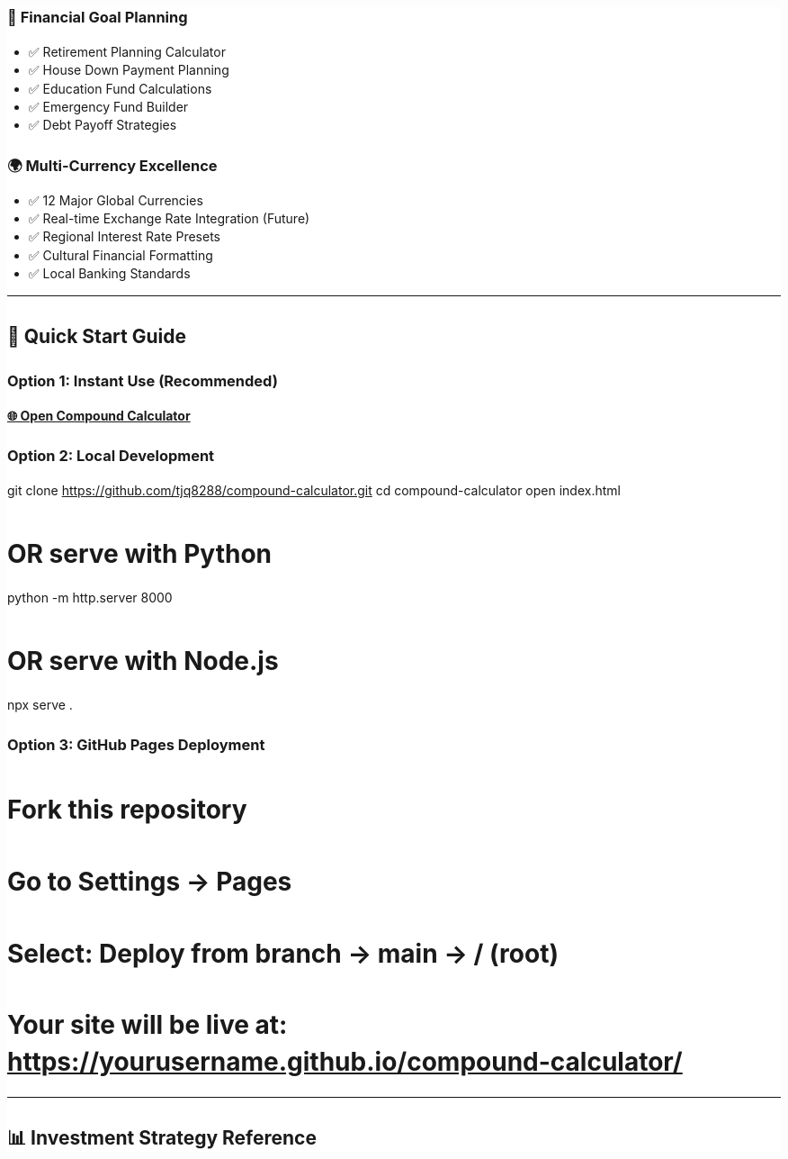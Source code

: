 ### 🎯 **Financial Goal Planning**
- ✅ Retirement Planning Calculator
- ✅ House Down Payment Planning
- ✅ Education Fund Calculations
- ✅ Emergency Fund Builder
- ✅ Debt Payoff Strategies

### 🌍 **Multi-Currency Excellence**
- ✅ 12 Major Global Currencies
- ✅ Real-time Exchange Rate Integration (Future)
- ✅ Regional Interest Rate Presets
- ✅ Cultural Financial Formatting
- ✅ Local Banking Standards

---

## 🚀 **Quick Start Guide**

### Option 1: Instant Use (Recommended)
**[🌐 Open Compound Calculator](https://tjq8288.github.io/compound-calculator/)**

### Option 2: Local Development
git clone https://github.com/tjq8288/compound-calculator.git
cd compound-calculator
open index.html
# OR serve with Python
python -m http.server 8000
# OR serve with Node.js
npx serve .

### Option 3: GitHub Pages Deployment
# Fork this repository
# Go to Settings → Pages
# Select: Deploy from branch → main → / (root)
# Your site will be live at: https://yourusername.github.io/compound-calculator/

---

## 📊 **Investment Strategy Reference**
